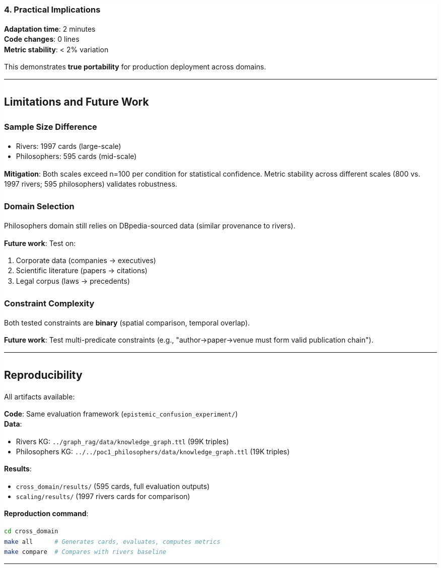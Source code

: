 ### 4. Practical Implications

**Adaptation time**: 2 minutes  
**Code changes**: 0 lines  
**Metric stability**: < 2% variation

This demonstrates **true portability** for production deployment across domains.

---

## Limitations and Future Work

### Sample Size Difference

- Rivers: 1997 cards (large-scale)
- Philosophers: 595 cards (mid-scale)

**Mitigation**: Both scales exceed n=100 per condition for statistical confidence. Metric stability across different scales (800 vs. 1997 rivers; 595 philosophers) validates robustness.

### Domain Selection

Philosophers domain still relies on DBpedia-sourced data (similar provenance to rivers).

**Future work**: Test on:
1. Corporate data (companies → executives)
2. Scientific literature (papers → citations)
3. Legal corpus (laws → precedents)

### Constraint Complexity

Both tested constraints are **binary** (spatial comparison, temporal overlap).

**Future work**: Test multi-predicate constraints (e.g., "author→paper→venue must form valid publication chain").

---

## Reproducibility

All artifacts available:

**Code**: Same evaluation framework (`epistemic_confusion_experiment/`)  
**Data**: 
- Rivers KG: `../graph_rag/data/knowledge_graph.ttl` (99K triples)
- Philosophers KG: `../../poc1_philosophers/data/knowledge_graph.ttl` (19K triples)

**Results**:
- `cross_domain/results/` (595 cards, full evaluation outputs)
- `scaling/results/` (1997 rivers cards for comparison)

**Reproduction command**:
```bash
cd cross_domain
make all      # Generates cards, evaluates, computes metrics
make compare  # Compares with rivers baseline
```

---